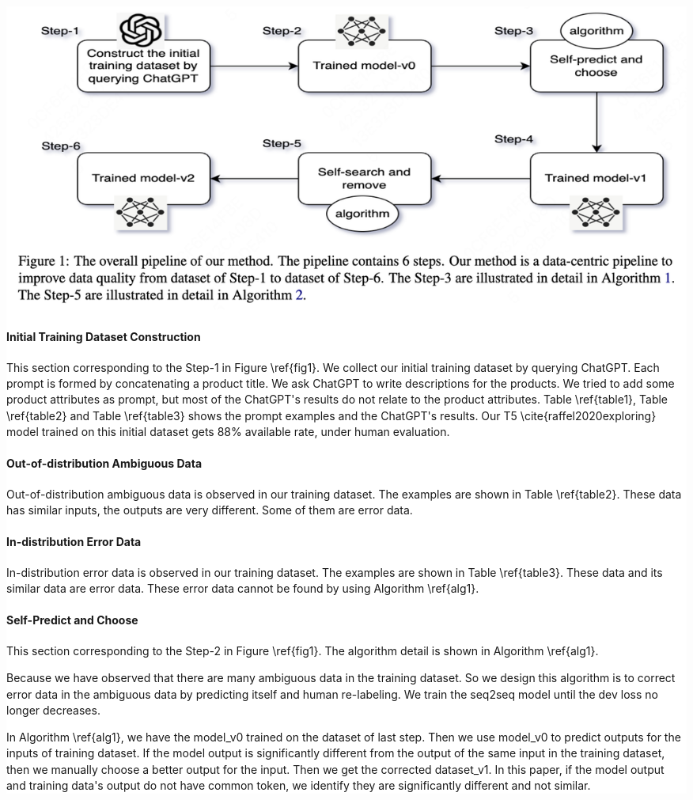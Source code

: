 ![figure1](/assets/png/textgen-improved-by-correct/fig1.png)

#### Initial Training Dataset Construction
This section corresponding to the Step-1 in Figure \ref{fig1}.
We collect our initial training dataset by querying ChatGPT. Each prompt is formed by concatenating a product title. We ask ChatGPT to write descriptions for the products. We tried to add some product attributes as prompt, but most of the ChatGPT's results do not relate to the product attributes. Table \ref{table1}, Table \ref{table2} and Table \ref{table3} shows the prompt examples and the ChatGPT's results. Our T5 \cite{raffel2020exploring} model trained on this initial dataset gets 88\% available rate, under human evaluation. 


#### Out-of-distribution Ambiguous Data
Out-of-distribution ambiguous data is observed in our training dataset. The examples are shown in Table \ref{table2}. These data has similar inputs, the outputs are very different. Some of them are error data.

#### In-distribution Error Data
In-distribution error data is observed in our training dataset. The examples are shown in Table \ref{table3}. These data and its similar data are error data. These error data cannot be found by using Algorithm \ref{alg1}.


#### Self-Predict and Choose
This section corresponding to the Step-2 in Figure \ref{fig1}. The algorithm detail is shown in Algorithm \ref{alg1}. 

Because we have observed that there are many ambiguous data in the training dataset. So we design this algorithm is to correct error data in the ambiguous data by predicting itself and human re-labeling. We train the seq2seq model until the dev loss no longer decreases.

In Algorithm \ref{alg1},  we have the model\_v0 trained on the dataset of last step. Then we use model\_v0 to predict outputs for the inputs of training dataset. If the model output is significantly different from the output of the same input in the training dataset, then we manually choose a better output for the input. Then we get the corrected dataset\_v1. In this paper, if the model output and training data's output do not have common token, we identify they are significantly different and not similar.
